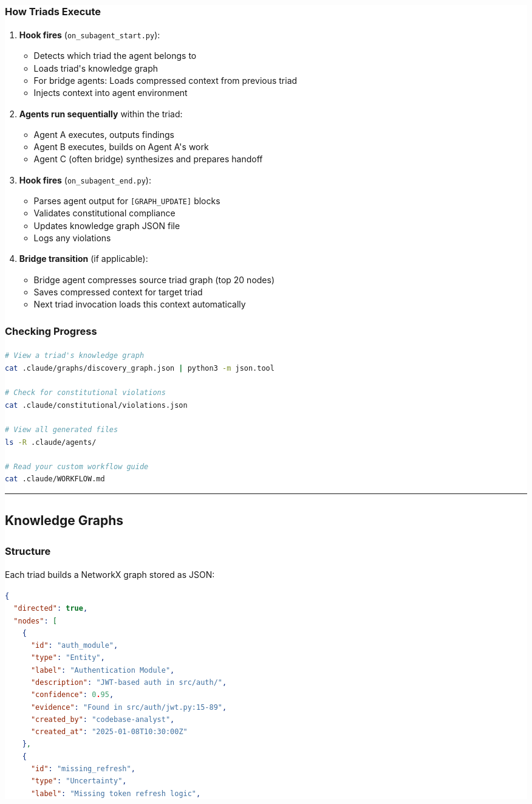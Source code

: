 ### How Triads Execute

1. **Hook fires** (`on_subagent_start.py`):
   - Detects which triad the agent belongs to
   - Loads triad's knowledge graph
   - For bridge agents: Loads compressed context from previous triad
   - Injects context into agent environment

2. **Agents run sequentially** within the triad:
   - Agent A executes, outputs findings
   - Agent B executes, builds on Agent A's work
   - Agent C (often bridge) synthesizes and prepares handoff

3. **Hook fires** (`on_subagent_end.py`):
   - Parses agent output for `[GRAPH_UPDATE]` blocks
   - Validates constitutional compliance
   - Updates knowledge graph JSON file
   - Logs any violations

4. **Bridge transition** (if applicable):
   - Bridge agent compresses source triad graph (top 20 nodes)
   - Saves compressed context for target triad
   - Next triad invocation loads this context automatically

### Checking Progress

```bash
# View a triad's knowledge graph
cat .claude/graphs/discovery_graph.json | python3 -m json.tool

# Check for constitutional violations
cat .claude/constitutional/violations.json

# View all generated files
ls -R .claude/agents/

# Read your custom workflow guide
cat .claude/WORKFLOW.md
```

---

## Knowledge Graphs

### Structure

Each triad builds a NetworkX graph stored as JSON:

```json
{
  "directed": true,
  "nodes": [
    {
      "id": "auth_module",
      "type": "Entity",
      "label": "Authentication Module",
      "description": "JWT-based auth in src/auth/",
      "confidence": 0.95,
      "evidence": "Found in src/auth/jwt.py:15-89",
      "created_by": "codebase-analyst",
      "created_at": "2025-01-08T10:30:00Z"
    },
    {
      "id": "missing_refresh",
      "type": "Uncertainty",
      "label": "Missing token refresh logic",
```